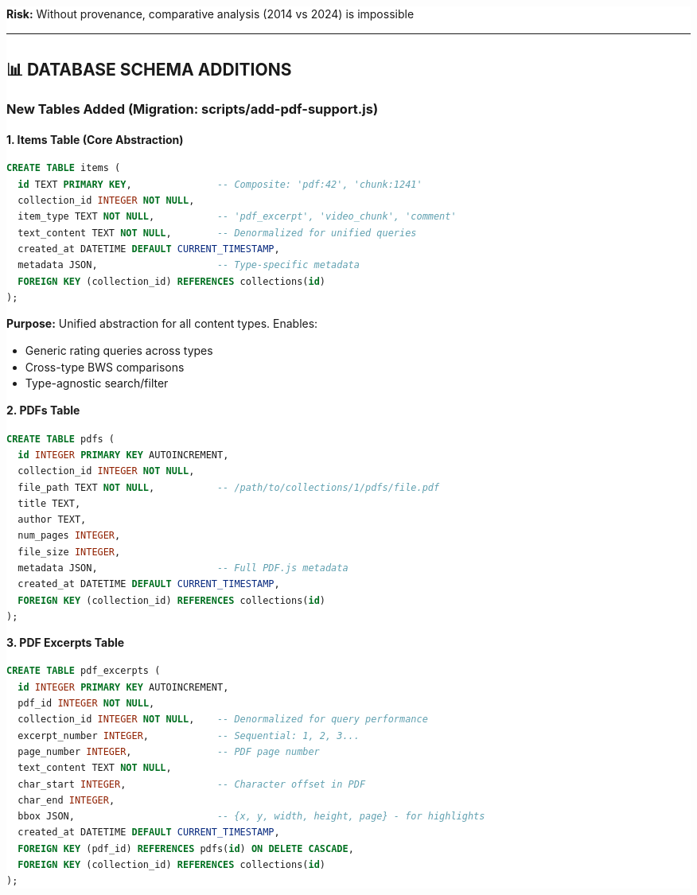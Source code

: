 **Risk:** Without provenance, comparative analysis (2014 vs 2024) is impossible

---

## 📊 DATABASE SCHEMA ADDITIONS

### New Tables Added (Migration: scripts/add-pdf-support.js)

**1. Items Table (Core Abstraction)**
```sql
CREATE TABLE items (
  id TEXT PRIMARY KEY,               -- Composite: 'pdf:42', 'chunk:1241'
  collection_id INTEGER NOT NULL,
  item_type TEXT NOT NULL,           -- 'pdf_excerpt', 'video_chunk', 'comment'
  text_content TEXT NOT NULL,        -- Denormalized for unified queries
  created_at DATETIME DEFAULT CURRENT_TIMESTAMP,
  metadata JSON,                     -- Type-specific metadata
  FOREIGN KEY (collection_id) REFERENCES collections(id)
);
```

**Purpose:** Unified abstraction for all content types. Enables:
- Generic rating queries across types
- Cross-type BWS comparisons
- Type-agnostic search/filter

**2. PDFs Table**
```sql
CREATE TABLE pdfs (
  id INTEGER PRIMARY KEY AUTOINCREMENT,
  collection_id INTEGER NOT NULL,
  file_path TEXT NOT NULL,           -- /path/to/collections/1/pdfs/file.pdf
  title TEXT,
  author TEXT,
  num_pages INTEGER,
  file_size INTEGER,
  metadata JSON,                     -- Full PDF.js metadata
  created_at DATETIME DEFAULT CURRENT_TIMESTAMP,
  FOREIGN KEY (collection_id) REFERENCES collections(id)
);
```

**3. PDF Excerpts Table**
```sql
CREATE TABLE pdf_excerpts (
  id INTEGER PRIMARY KEY AUTOINCREMENT,
  pdf_id INTEGER NOT NULL,
  collection_id INTEGER NOT NULL,    -- Denormalized for query performance
  excerpt_number INTEGER,            -- Sequential: 1, 2, 3...
  page_number INTEGER,               -- PDF page number
  text_content TEXT NOT NULL,
  char_start INTEGER,                -- Character offset in PDF
  char_end INTEGER,
  bbox JSON,                         -- {x, y, width, height, page} - for highlights
  created_at DATETIME DEFAULT CURRENT_TIMESTAMP,
  FOREIGN KEY (pdf_id) REFERENCES pdfs(id) ON DELETE CASCADE,
  FOREIGN KEY (collection_id) REFERENCES collections(id)
);
```
